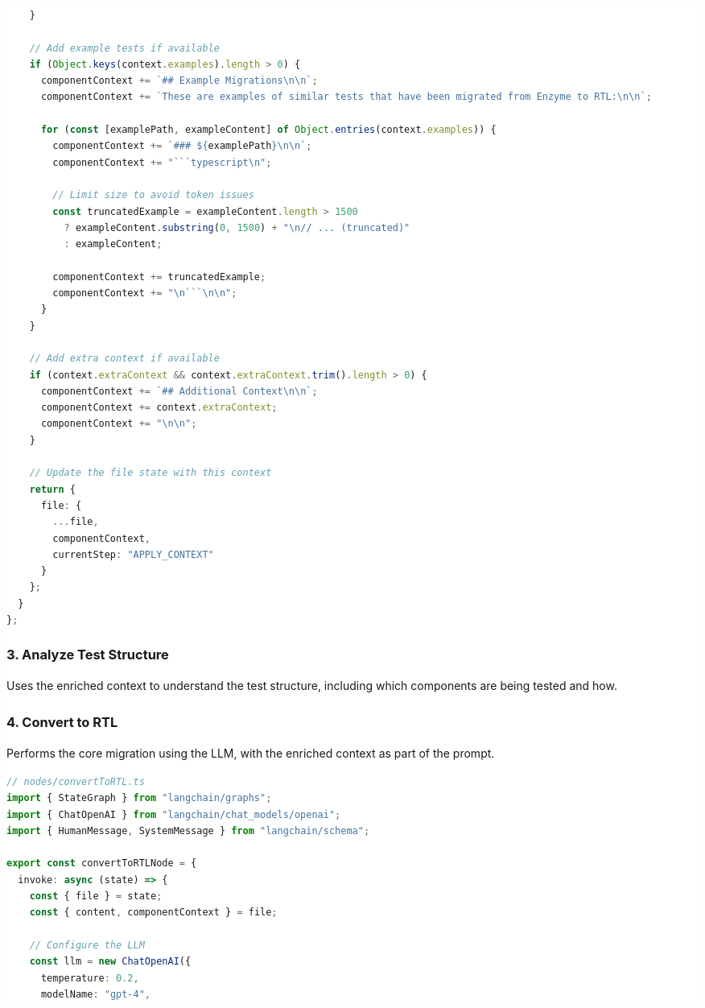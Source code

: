 ```typescript
    }
    
    // Add example tests if available
    if (Object.keys(context.examples).length > 0) {
      componentContext += `## Example Migrations\n\n`;
      componentContext += `These are examples of similar tests that have been migrated from Enzyme to RTL:\n\n`;
      
      for (const [examplePath, exampleContent] of Object.entries(context.examples)) {
        componentContext += `### ${examplePath}\n\n`;
        componentContext += "```typescript\n";
        
        // Limit size to avoid token issues
        const truncatedExample = exampleContent.length > 1500 
          ? exampleContent.substring(0, 1500) + "\n// ... (truncated)"
          : exampleContent;
          
        componentContext += truncatedExample;
        componentContext += "\n```\n\n";
      }
    }
    
    // Add extra context if available
    if (context.extraContext && context.extraContext.trim().length > 0) {
      componentContext += `## Additional Context\n\n`;
      componentContext += context.extraContext;
      componentContext += "\n\n";
    }
    
    // Update the file state with this context
    return {
      file: {
        ...file,
        componentContext,
        currentStep: "APPLY_CONTEXT"
      }
    };
  }
};
```

### 3. Analyze Test Structure
Uses the enriched context to understand the test structure, including which components are being tested and how.

### 4. Convert to RTL
Performs the core migration using the LLM, with the enriched context as part of the prompt.

```typescript
// nodes/convertToRTL.ts
import { StateGraph } from "langchain/graphs";
import { ChatOpenAI } from "langchain/chat_models/openai";
import { HumanMessage, SystemMessage } from "langchain/schema";

export const convertToRTLNode = {
  invoke: async (state) => {
    const { file } = state;
    const { content, componentContext } = file;
    
    // Configure the LLM
    const llm = new ChatOpenAI({
      temperature: 0.2,
      modelName: "gpt-4",
```